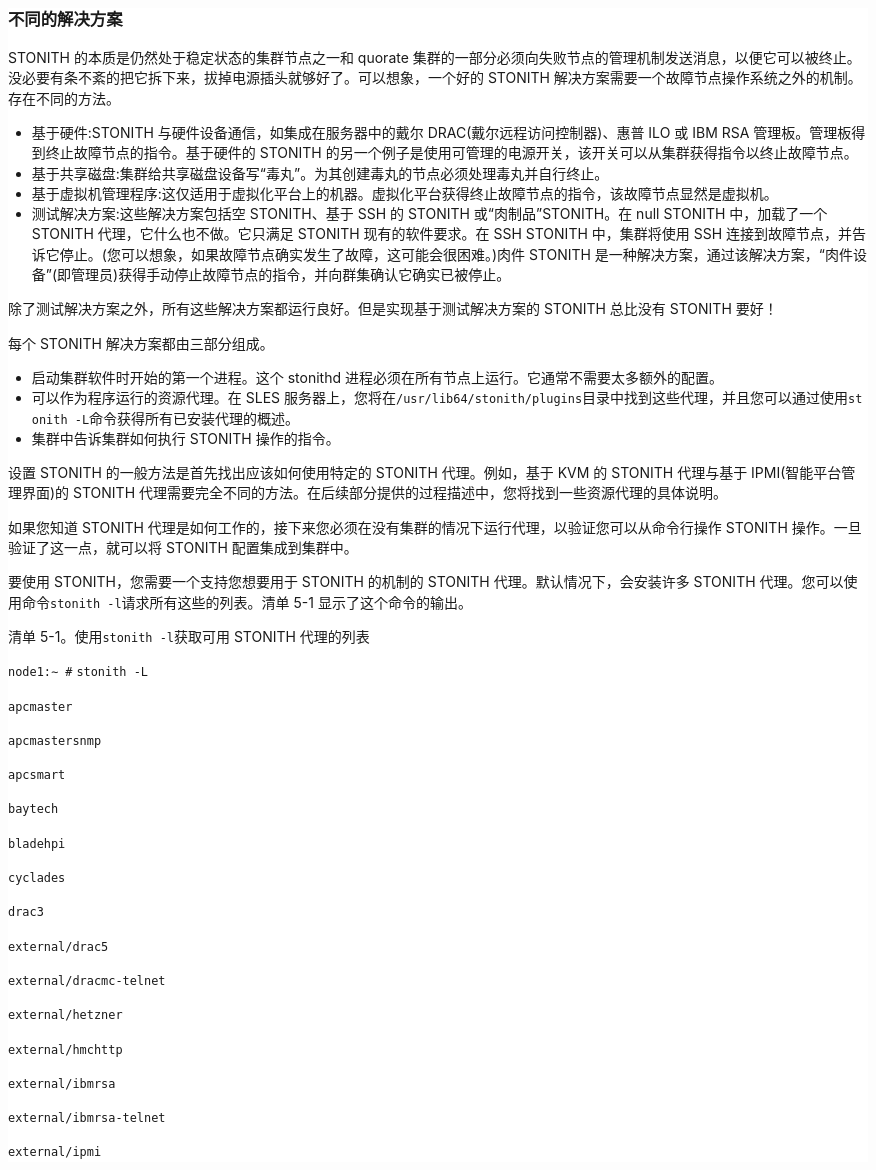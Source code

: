 ### 不同的解决方案

STONITH 的本质是仍然处于稳定状态的集群节点之一和 quorate 集群的一部分必须向失败节点的管理机制发送消息，以便它可以被终止。没必要有条不紊的把它拆下来，拔掉电源插头就够好了。可以想象，一个好的 STONITH 解决方案需要一个故障节点操作系统之外的机制。存在不同的方法。

*   基于硬件:STONITH 与硬件设备通信，如集成在服务器中的戴尔 DRAC(戴尔远程访问控制器)、惠普 ILO 或 IBM RSA 管理板。管理板得到终止故障节点的指令。基于硬件的 STONITH 的另一个例子是使用可管理的电源开关，该开关可以从集群获得指令以终止故障节点。
*   基于共享磁盘:集群给共享磁盘设备写“毒丸”。为其创建毒丸的节点必须处理毒丸并自行终止。
*   基于虚拟机管理程序:这仅适用于虚拟化平台上的机器。虚拟化平台获得终止故障节点的指令，该故障节点显然是虚拟机。
*   测试解决方案:这些解决方案包括空 STONITH、基于 SSH 的 STONITH 或“肉制品”STONITH。在 null STONITH 中，加载了一个 STONITH 代理，它什么也不做。它只满足 STONITH 现有的软件要求。在 SSH STONITH 中，集群将使用 SSH 连接到故障节点，并告诉它停止。(您可以想象，如果故障节点确实发生了故障，这可能会很困难。)肉件 STONITH 是一种解决方案，通过该解决方案，“肉件设备”(即管理员)获得手动停止故障节点的指令，并向群集确认它确实已被停止。

除了测试解决方案之外，所有这些解决方案都运行良好。但是实现基于测试解决方案的 STONITH 总比没有 STONITH 要好！

每个 STONITH 解决方案都由三部分组成。

*   启动集群软件时开始的第一个进程。这个 stonithd 进程必须在所有节点上运行。它通常不需要太多额外的配置。
*   可以作为程序运行的资源代理。在 SLES 服务器上，您将在`/usr/lib64/stonith/plugins`目录中找到这些代理，并且您可以通过使用`stonith -L`命令获得所有已安装代理的概述。
*   集群中告诉集群如何执行 STONITH 操作的指令。

设置 STONITH 的一般方法是首先找出应该如何使用特定的 STONITH 代理。例如，基于 KVM 的 STONITH 代理与基于 IPMI(智能平台管理界面)的 STONITH 代理需要完全不同的方法。在后续部分提供的过程描述中，您将找到一些资源代理的具体说明。

如果您知道 STONITH 代理是如何工作的，接下来您必须在没有集群的情况下运行代理，以验证您可以从命令行操作 STONITH 操作。一旦验证了这一点，就可以将 STONITH 配置集成到集群中。

要使用 STONITH，您需要一个支持您想要用于 STONITH 的机制的 STONITH 代理。默认情况下，会安装许多 STONITH 代理。您可以使用命令`stonith -l`请求所有这些的列表。清单 5-1 显示了这个命令的输出。

清单 5-1。使用`stonith -l`获取可用 STONITH 代理的列表

`node1:∼ #` `stonith -L`

`apcmaster`

`apcmastersnmp`

`apcsmart`

`baytech`

`bladehpi`

`cyclades`

`drac3`

`external/drac5`

`external/dracmc-telnet`

`external/hetzner`

`external/hmchttp`

`external/ibmrsa`

`external/ibmrsa-telnet`

`external/ipmi`
